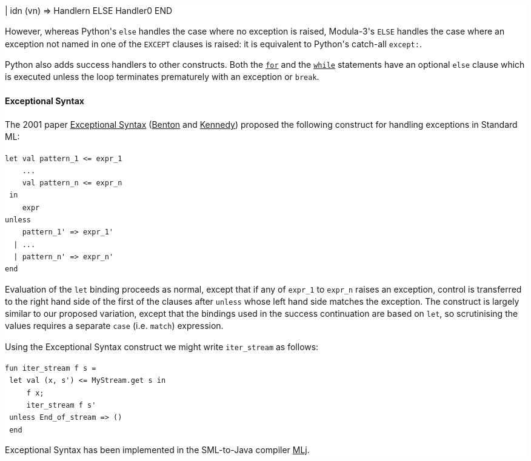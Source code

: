    | idn (vn) =&gt; Handlern
   ELSE Handler0
   END
</code></pre></div>
<p>However, whereas Python's <code>else</code> handles the case where no exception is raised, Modula-3's <code>ELSE</code> handles the case where an exception not named in one of the <code>EXCEPT</code> clauses is raised: it is equivalent to Python's catch-all <code>except:</code>.</p>

<p>Python also adds success handlers to other constructs.  Both the <a href="http://docs.python.org/2/reference/compound_stmts.html#the-for-statement"><code>for</code></a> and the <a href="http://docs.python.org/2/reference/compound_stmts.html#the-while-statement"><code>while</code></a> statements have an optional <code>else</code> clause which is executed unless the loop terminates prematurely with an exception or <code>break</code>.</p>

<p><a name="exceptional-syntax"></a></p>

<h4>Exceptional Syntax</h4>

<p>The 2001 paper <a href="http://research.microsoft.com/~akenn/sml/exceptionalsyntax.pdf">Exceptional Syntax</a> (<a href="http://research.microsoft.com/~nick/">Benton</a> and <a href="http://research.microsoft.com/~akenn/">Kennedy</a>) proposed the following construct for handling exceptions in Standard ML:</p>
<div class="highlight"><pre><code class="language-ocaml" data-lang="ocaml"><span></span><span class="k">let</span> <span class="k">val</span> <span class="n">pattern_1</span> <span class="o">&lt;=</span> <span class="n">expr_1</span>
    <span class="o">...</span>
    <span class="k">val</span> <span class="n">pattern_n</span> <span class="o">&lt;=</span> <span class="n">expr_n</span>
 <span class="k">in</span>
    <span class="n">expr</span>
<span class="n">unless</span>
    <span class="n">pattern_1'</span> <span class="o">=&gt;</span> <span class="n">expr_1'</span>
  <span class="o">|</span> <span class="o">...</span>
  <span class="o">|</span> <span class="n">pattern_n'</span> <span class="o">=&gt;</span> <span class="n">expr_n'</span>
<span class="k">end</span>
</code></pre></div>
<p>Evaluation of the <code>let</code> binding proceeds as normal, except that if any of <code>expr_1</code> to <code>expr_n</code> raises an exception, control is transferred to the right hand side of the first of the clauses after <code>unless</code> whose left hand side matches the exception.  The construct is largely similar to our proposed variation, except that the bindings used in the success continuation are based on <code>let</code>, so scrutinising the values requires a separate <code>case</code> (i.e. <code>match</code>) expression.</p>

<p>Using the Exceptional Syntax construct we might write <code>iter_stream</code> as follows:</p>
<div class="highlight"><pre><code class="language-ocaml" data-lang="ocaml"><span></span><span class="k">fun</span> <span class="n">iter_stream</span> <span class="n">f</span> <span class="n">s</span> <span class="o">=</span>
 <span class="k">let</span> <span class="k">val</span> <span class="o">(</span><span class="n">x</span><span class="o">,</span> <span class="n">s'</span><span class="o">)</span> <span class="o">&lt;=</span> <span class="nn">MyStream</span><span class="p">.</span><span class="n">get</span> <span class="n">s</span> <span class="k">in</span>
     <span class="n">f</span> <span class="n">x</span><span class="o">;</span>
     <span class="n">iter_stream</span> <span class="n">f</span> <span class="n">s'</span>
 <span class="n">unless</span> <span class="nc">End_of_stream</span> <span class="o">=&gt;</span> <span class="bp">()</span>
 <span class="k">end</span>
</code></pre></div>
<p>Exceptional Syntax has been implemented in the SML-to-Java compiler <a href="http://www.dcs.ed.ac.uk/home/mlj/">MLj</a>.</p>
